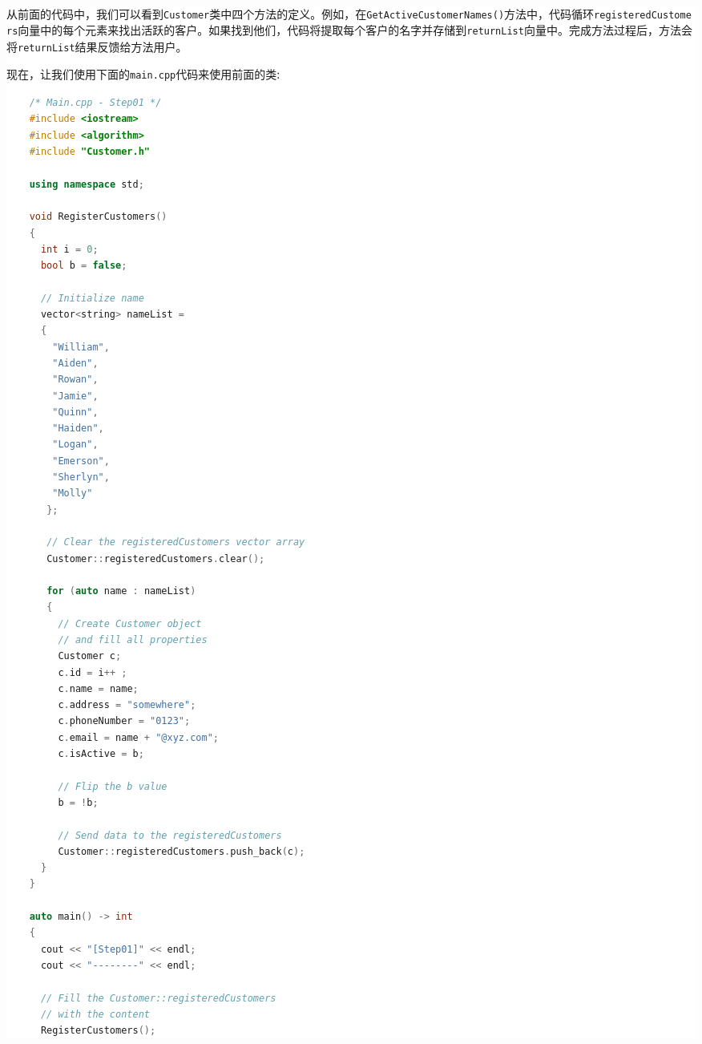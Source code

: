 从前面的代码中，我们可以看到`Customer`类中四个方法的定义。例如，在`GetActiveCustomerNames()`方法中，代码循环`registeredCustomers`向量中的每个元素来找出活跃的客户。如果找到他们，代码将提取每个客户的名字并存储到`returnList`向量中。完成方法过程后，方法会将`returnList`结果反馈给方法用户。

现在，让我们使用下面的`main.cpp`代码来使用前面的类:

```cpp
    /* Main.cpp - Step01 */
    #include <iostream>
    #include <algorithm>
    #include "Customer.h"

    using namespace std;

    void RegisterCustomers()
    {
      int i = 0;
      bool b = false;

      // Initialize name
      vector<string> nameList =
      {
        "William",
        "Aiden",
        "Rowan",
        "Jamie",
        "Quinn",
        "Haiden",
        "Logan",
        "Emerson",
        "Sherlyn",
        "Molly"
       };

       // Clear the registeredCustomers vector array
       Customer::registeredCustomers.clear();

       for (auto name : nameList)
       {
         // Create Customer object
         // and fill all properties
         Customer c;
         c.id = i++ ;
         c.name = name;
         c.address = "somewhere";
         c.phoneNumber = "0123";
         c.email = name + "@xyz.com";
         c.isActive = b;

         // Flip the b value
         b = !b;

         // Send data to the registeredCustomers
         Customer::registeredCustomers.push_back(c);
      }
    }

    auto main() -> int
    {
      cout << "[Step01]" << endl;
      cout << "--------" << endl;

      // Fill the Customer::registeredCustomers
      // with the content
      RegisterCustomers();

```